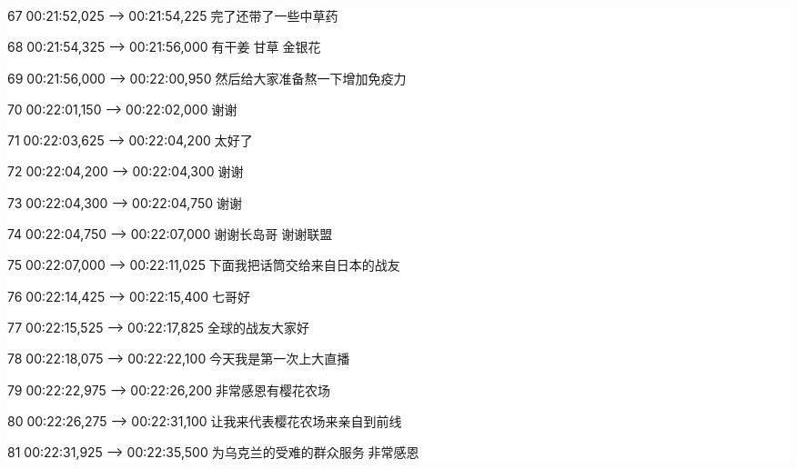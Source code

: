 67
00:21:52,025 –&gt; 00:21:54,225
完了还带了一些中草药
 
68
00:21:54,325 –&gt; 00:21:56,000
有干姜 甘草 金银花
 
69
00:21:56,000 –&gt; 00:22:00,950
然后给大家准备熬一下增加免疫力
 
70
00:22:01,150 –&gt; 00:22:02,000
谢谢
 
71
00:22:03,625 –&gt; 00:22:04,200
太好了
 
72
00:22:04,200 –&gt; 00:22:04,300
谢谢
 
73
00:22:04,300 –&gt; 00:22:04,750
谢谢
 
74
00:22:04,750 –&gt; 00:22:07,000
谢谢长岛哥 谢谢联盟
 
75
00:22:07,000 –&gt; 00:22:11,025
下面我把话筒交给来自日本的战友
 
76
00:22:14,425 –&gt; 00:22:15,400
七哥好
 
77
00:22:15,525 –&gt; 00:22:17,825
全球的战友大家好
 
78
00:22:18,075 –&gt; 00:22:22,100
今天我是第一次上大直播
 
79
00:22:22,975 –&gt; 00:22:26,200
非常感恩有樱花农场
 
80
00:22:26,275 –&gt; 00:22:31,100
让我来代表樱花农场来亲自到前线
 
81
00:22:31,925 –&gt; 00:22:35,500
为乌克兰的受难的群众服务 非常感恩
 